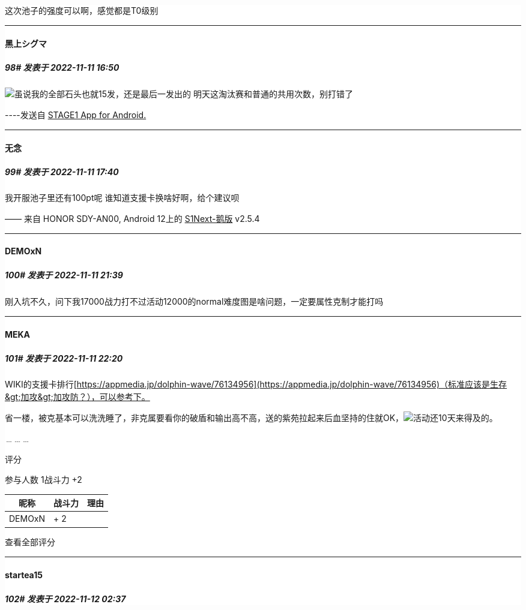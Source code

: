 这次池子的强度可以啊，感觉都是T0级别

*****

####  黑上シグマ  
##### 98#       发表于 2022-11-11 16:50

<img src="https://static.saraba1st.com/image/smiley/face2017/067.png" referrerpolicy="no-referrer">虽说我的全部石头也就15发，还是最后一发出的
明天这淘汰赛和普通的共用次数，别打错了

----发送自 [STAGE1 App for Android.](http://stage1.5j4m.com/?1.37)

*****

####  无念  
##### 99#       发表于 2022-11-11 17:40

我开服池子里还有100pt呢 谁知道支援卡换啥好啊，给个建议呗

—— 来自 HONOR SDY-AN00, Android 12上的 [S1Next-鹅版](https://github.com/ykrank/S1-Next/releases) v2.5.4

*****

####  DEMOxN  
##### 100#       发表于 2022-11-11 21:39

刚入坑不久，问下我17000战力打不过活动12000的normal难度图是啥问题，一定要属性克制才能打吗

*****

####  MEKA  
##### 101#       发表于 2022-11-11 22:20

WIKI的支援卡排行[https://appmedia.jp/dolphin-wave/76134956](https://appmedia.jp/dolphin-wave/76134956)（标准应该是生存&gt;加攻&gt;加攻防？），可以参考下。

省一楼，被克基本可以洗洗睡了，非克属要看你的破盾和输出高不高，送的紫苑拉起来后血坚持的住就OK，<img src="https://static.saraba1st.com/image/smiley/face2017/009.gif" referrerpolicy="no-referrer">活动还10天来得及的。

﹍﹍﹍

评分

 参与人数 1战斗力 +2

|昵称|战斗力|理由|
|----|---|---|
| DEMOxN| + 2||

查看全部评分

*****

####  startea15  
##### 102#       发表于 2022-11-12 02:37
